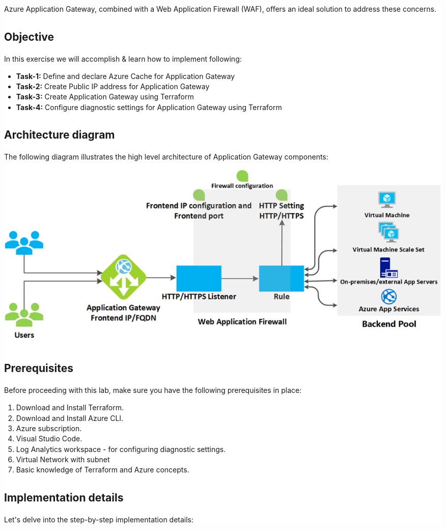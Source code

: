 Azure Application Gateway, combined with a Web Application Firewall (WAF), offers an ideal solution to address these concerns. 

## Objective

In this exercise we will accomplish & learn how to implement following:

- **Task-1:** Define and declare Azure Cache for  Application Gateway
- **Task-2:** Create Public IP address for Application Gateway
- **Task-3:** Create Application Gateway using Terraform
- **Task-4:** Configure diagnostic settings for Application Gateway using Terraform


## Architecture diagram

The following diagram illustrates the high level architecture of Application Gateway components:

![Alt text](images/image-52.png)

## Prerequisites

Before proceeding with this lab, make sure you have the following prerequisites in place:

1. Download and Install Terraform.
2. Download and Install Azure CLI.
3. Azure subscription.
4. Visual Studio Code.
5. Log Analytics workspace - for configuring diagnostic settings.
6. Virtual Network with subnet
7. Basic knowledge of Terraform and Azure concepts.

## Implementation details

Let's delve into the step-by-step implementation details:
